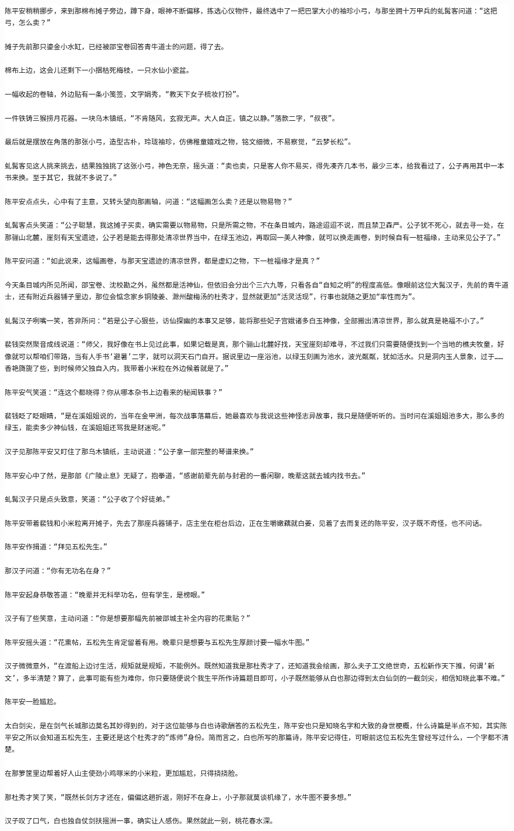     陈平安稍稍挪步，来到那棉布摊子旁边，蹲下身，眼神不断偏移，拣选心仪物件，最终选中了一把巴掌大小的袖珍小弓，与那坐拥十万甲兵的虬髯客问道：“这把弓，怎么卖？”

    摊子先前那只鎏金小水缸，已经被邵宝卷回答青牛道士的问题，得了去。

    棉布上边，这会儿还剩下一小捆枯死梅枝，一只水仙小瓷盆。

    一幅收起的卷轴，外边贴有一条小笺签，文字娟秀，“教天下女子梳妆打扮”。

    一件铁铸三猴捞月花器。一块乌木镇纸，“不肯随风，玄寂无声。大人自正，镇之以静。”落款二字，“叔夜”。

    最后就是摆放在角落的那张小弓，造型古朴，玲珑袖珍，仿佛稚童嬉戏之物，铭文细微，不易察觉，“云梦长松”。

    虬髯客见这人挑来挑去，结果独独挑了这张小弓，神色无奈，摇头道：“卖也卖，只是客人你不易买，得先凑齐几本书，最少三本，给我看过了，公子再用其中一本书来换。至于其它，我就不多说了。”

    陈平安点点头，心中有了主意，又转头望向那画轴，问道：“这幅画怎么卖？还是以物易物？”

    虬髯客点头笑道：“公子聪慧，我这摊子买卖，确实需要以物易物，只是所需之物，不在条目城内，路途迢迢不说，而且禁卫森严。公子犹不死心，就去寻一处，在那骊山北麓，崖刻有天宝遗迹，公子若是能去得那处清凉世界当中，在绿玉池边，再取回一美人神像，就可以换走画卷，到时候自有一桩福缘，主动来见公子了。”

    陈平安问道：“如此说来，这幅画卷，与那天宝遗迹的清凉世界，都是虚幻之物，下一桩福缘才是真？”

    今天条目城内所见所闻，邵宝卷、沈校勘之外，虽然都是活神仙，但依旧会分出个三六九等，只看各自“自知之明”的程度高低。像眼前这位大髯汉子，先前的青牛道士，还有附近兵器铺子里边，那位会惦念家乡铜陵姜、滁州酸梅汤的杜秀才，显然就更加“活灵活现”，行事也就随之更加“率性而为”。

    虬髯汉子咧嘴一笑，答非所问：“若是公子心狠些，访仙探幽的本事又足够，能将那些妃子宫娥诸多白玉神像，全部搬出清凉世界，那么就真是艳福不小了。”

    裴钱突然聚音成线说道：“师父，我好像在书上见过此事，如果记载是真，那个骊山北麓好找，天宝崖刻却难寻，不过我们只需要随便找到一个当地的樵夫牧童，好像就可以帮咱们带路，当有人手书‘避暑’二字，就可以洞天石门自开。据说里边一座浴池，以绿玉刻画为池水，波光粼粼，犹如活水。只是洞内玉人景象，过于……香艳旖旎了些，到时候师父独自入内，我带着小米粒在外边候着就是了。”

    陈平安气笑道：“连这个都晓得？你从哪本杂书上边看来的秘闻轶事？”

    裴钱眨了眨眼睛，“是在溪姐姐说的，当年在金甲洲，每次战事落幕后，她最喜欢与我说这些神怪志异故事，我只是随便听听的。当时问在溪姐姐池多大，那么多的绿玉，能卖多少神仙钱，在溪姐姐还骂我是财迷呢。”

    汉子见那陈平安又盯住了那乌木镇纸，主动说道：“公子拿一部完整的琴谱来换。”

    陈平安心中了然，是那部《广陵止息》无疑了，抱拳道，“感谢前辈先前与封君的一番闲聊，晚辈这就去城内找书去。”

    虬髯汉子只是点头致意，笑道：“公子收了个好徒弟。”

    陈平安带着裴钱和小米粒离开摊子，先去了那座兵器铺子，店主坐在柜台后边，正在生嚼嫩藕就白姜，见着了去而复还的陈平安，汉子既不奇怪，也不问话。

    陈平安作揖道：“拜见五松先生。”

    那汉子问道：“你有无功名在身？”

    陈平安起身恭敬答道：“晚辈并无科举功名，但有学生，是榜眼。”

    汉子有了些笑意，主动问道：“你是想要那幅先前被邵城主补全内容的花熏贴？”

    陈平安摇头道：“花熏帖，五松先生肯定留着有用。晚辈只是想要与五松先生厚颜讨要一幅水牛图。”

    汉子微微意外，“在渡船上边讨生活，规矩就是规矩，不能例外。既然知道我是那杜秀才了，还知道我会绘画，那么夫子工文绝世奇，五松新作天下推，何谓‘新文’，多半清楚？算了，此事可能有些为难你，你只要随便说个我生平所作诗篇题目即可，小子既然能够从白也那边得到太白仙剑的一截剑尖，相信知晓此事不难。”

    陈平安一脸尴尬。

    太白剑尖，是在剑气长城那边莫名其妙得到的，对于这位能够与白也诗歌酬答的五松先生，陈平安也只是知晓名字和大致的身世梗概，什么诗篇是半点不知，其实陈平安之所以会知道五松先生，主要还是这个杜秀才的“炼师”身份。简而言之，白也所写的那篇诗，陈平安记得住，可眼前这位五松先生曾经写过什么，一个字都不清楚。

    在那箩筐里边帮着好人山主使劲小鸡啄米的小米粒，更加尴尬，只得挠挠脸。

    那杜秀才笑了笑，“既然长剑方才还在，偏偏这趟折返，刚好不在身上，小子那就莫谈机缘了，水牛图不要多想。”

    汉子叹了口气，白也独自仗剑扶摇洲一事，确实让人感伤。果然就此一别，桃花春水深。
